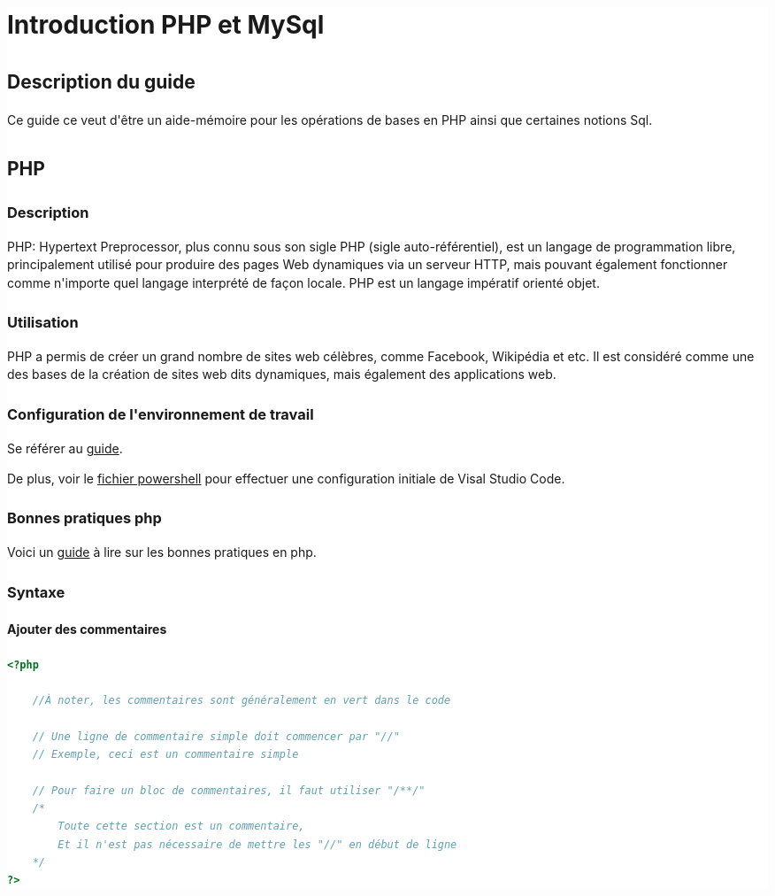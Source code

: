 # Introduction PHP et MySql

## Description du guide

Ce guide ce veut d'être un aide-mémoire pour les opérations de bases en PHP ainsi que certaines notions Sql.

## PHP

### Description

PHP: Hypertext Preprocessor, plus connu sous son sigle PHP (sigle auto-référentiel), est un langage de programmation libre, principalement utilisé pour produire des pages Web dynamiques via un serveur HTTP, mais pouvant également fonctionner comme n'importe quel langage interprété de façon locale. PHP est un langage impératif orienté objet.

### Utilisation

PHP a permis de créer un grand nombre de sites web célèbres, comme Facebook, Wikipédia et etc. Il est considéré comme une des bases de la création de sites web dits dynamiques, mais également des applications web.

### Configuration de l'environnement de travail

Se référer au [guide](https://github.com/alexis35115/bitnami-wamp).

De plus, voir le [fichier powershell](https://github.com/alexis35115/InitialSetupVisualStudioCode/blob/master/InitialSetupVisualStudioCode.ps1) pour effectuer une configuration initiale de Visal Studio Code.

### Bonnes pratiques php

Voici un [guide](https://github.com/jupeter/clean-code-php) à lire sur les bonnes pratiques en php.

### Syntaxe

#### Ajouter des commentaires

```php
<?php

    //À noter, les commentaires sont généralement en vert dans le code

    // Une ligne de commentaire simple doit commencer par "//"
    // Exemple, ceci est un commentaire simple

    // Pour faire un bloc de commentaires, il faut utiliser "/**/"
    /*
        Toute cette section est un commentaire,
        Et il n'est pas nécessaire de mettre les "//" en début de ligne
    */
?>
```
